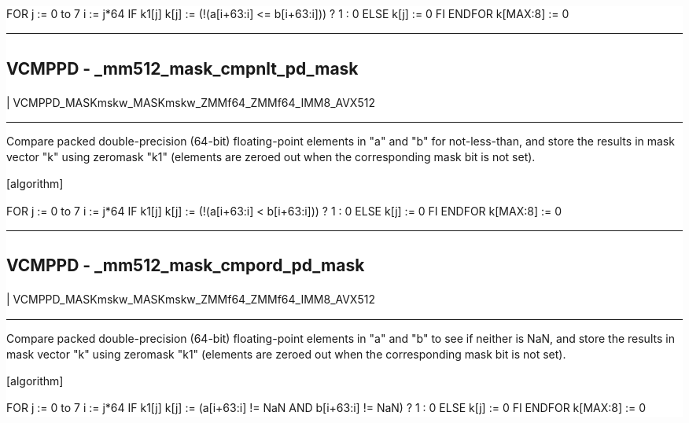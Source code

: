 FOR j := 0 to 7
    i := j*64
    IF k1[j]
        k[j] := (!(a[i+63:i] &lt;= b[i+63:i])) ? 1 : 0
    ELSE 
        k[j] := 0
    FI
ENDFOR
k[MAX:8] := 0

--------------------------------------------------------------------------------------------------------------

## VCMPPD - _mm512_mask_cmpnlt_pd_mask

| VCMPPD_MASKmskw_MASKmskw_ZMMf64_ZMMf64_IMM8_AVX512

--------------------------------------------------------------------------------------------------------------
Compare packed double-precision (64-bit) floating-point elements in "a" and "b" for not-less-than, and store
the results in mask vector "k" using zeromask "k1" (elements are zeroed out when the corresponding mask bit is
not set).

[algorithm]

FOR j := 0 to 7
    i := j*64
    IF k1[j]
        k[j] := (!(a[i+63:i] &lt; b[i+63:i])) ? 1 : 0
    ELSE 
        k[j] := 0
    FI
ENDFOR
k[MAX:8] := 0

--------------------------------------------------------------------------------------------------------------

## VCMPPD - _mm512_mask_cmpord_pd_mask

| VCMPPD_MASKmskw_MASKmskw_ZMMf64_ZMMf64_IMM8_AVX512

--------------------------------------------------------------------------------------------------------------
Compare packed double-precision (64-bit) floating-point elements in "a" and "b" to see if neither is NaN, and
store the results in mask vector "k" using zeromask "k1" (elements are zeroed out when the corresponding mask
bit is not set).

[algorithm]

FOR j := 0 to 7
    i := j*64
    IF k1[j]
        k[j] := (a[i+63:i] != NaN AND b[i+63:i] != NaN) ? 1 : 0
    ELSE 
        k[j] := 0
    FI
ENDFOR
k[MAX:8] := 0
